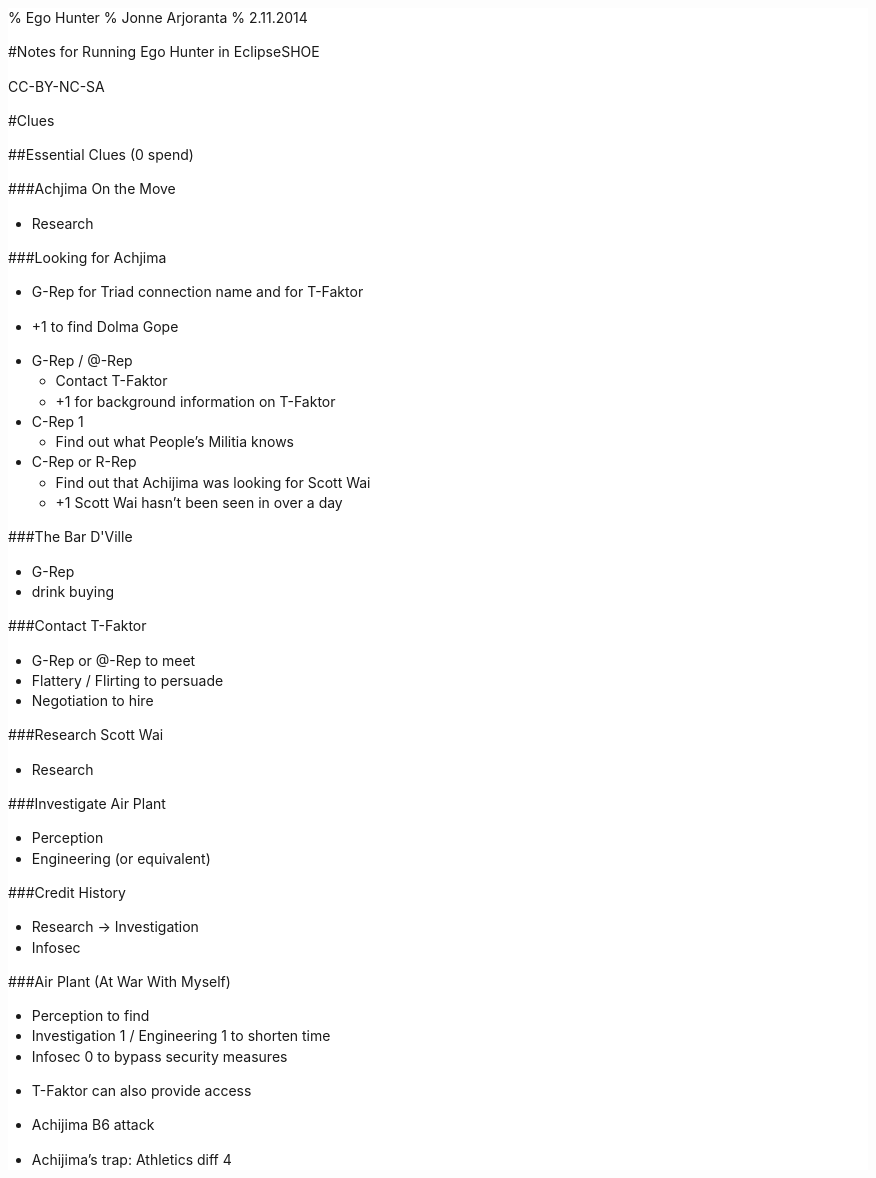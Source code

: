 % Ego Hunter
% Jonne Arjoranta
% 2.11.2014

#Notes for Running Ego Hunter in EclipseSHOE

CC-BY-NC-SA

#Clues

##Essential Clues (0 spend)

###Achjima On the Move
 
* Research

###Looking for Achjima

* G-Rep for Triad connection name and for T-Faktor
 - +1 to find Dolma Gope
* G-Rep / @-Rep
   - Contact T-Faktor
   - +1 for background information on T-Faktor
* C-Rep 1
   - Find out what People’s Militia knows
* C-Rep or R-Rep
   - Find out that Achijima was looking for Scott Wai
   - +1 Scott Wai hasn’t been seen in over a day

###The Bar D'Ville

* G-Rep
* drink buying

###Contact T-Faktor

* G-Rep or @-Rep to meet
* Flattery / Flirting to persuade
* Negotiation to hire

###Research Scott Wai

* Research

###Investigate Air Plant

* Perception
* Engineering (or equivalent)

###Credit History

* Research -> Investigation
* Infosec

###Air Plant (At War With Myself)

* Perception to find
* Investigation 1 / Engineering 1 to shorten time
* Infosec 0 to bypass security measures
 - T-Faktor can also provide access
* Achijima B6 attack
 - Achijima’s trap: Athletics diff 4
